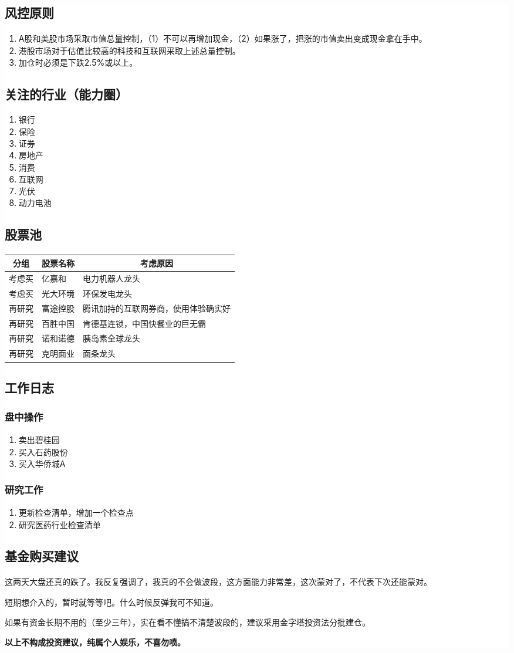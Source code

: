 ## 风控原则

1. A股和美股市场采取市值总量控制，（1）不可以再增加现金，（2）如果涨了，把涨的市值卖出变成现金拿在手中。
2. 港股市场对于估值比较高的科技和互联网采取上述总量控制。
3. 加仓时必须是下跌2.5%或以上。

## 关注的行业（能力圈）

1. 银行
2. 保险
3. 证券
4. 房地产
5. 消费
6. 互联网
7. 光伏
8. 动力电池

## 股票池

| 分组   | 股票名称 | 考虑原因                             |
| ------ | -------- | ------------------------------------ |
| 考虑买 | 亿嘉和   | 电力机器人龙头                       |
| 考虑买 | 光大环境 | 环保发电龙头                         |
| 再研究 | 富途控股 | 腾讯加持的互联网券商，使用体验确实好 |
| 再研究 | 百胜中国 | 肯德基连锁，中国快餐业的巨无霸       |
| 再研究 | 诺和诺德 | 胰岛素全球龙头                       |
| 再研究 | 克明面业 | 面条龙头                             |

## 工作日志

### 盘中操作

1. 卖出碧桂园
2. 买入石药股份
3. 买入华侨城A

### 研究工作

1. 更新检查清单，增加一个检查点
2. 研究医药行业检查清单

## 基金购买建议

这两天大盘还真的跌了。我反复强调了，我真的不会做波段，这方面能力非常差，这次蒙对了，不代表下次还能蒙对。

短期想介入的，暂时就等等吧。什么时候反弹我可不知道。

如果有资金长期不用的（至少三年），实在看不懂搞不清楚波段的，建议采用金字塔投资法分批建仓。

**以上不构成投资建议，纯属个人娱乐，不喜勿喷。**

